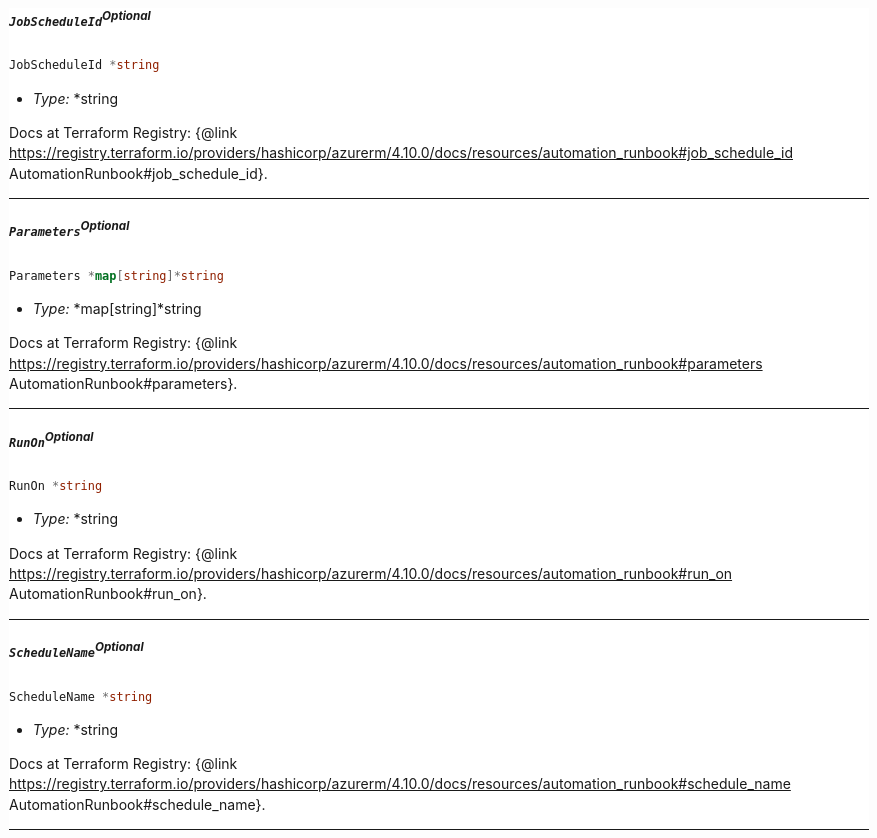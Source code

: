 
##### `JobScheduleId`<sup>Optional</sup> <a name="JobScheduleId" id="@cdktf/provider-azurerm.automationRunbook.AutomationRunbookJobSchedule.property.jobScheduleId"></a>

```go
JobScheduleId *string
```

- *Type:* *string

Docs at Terraform Registry: {@link https://registry.terraform.io/providers/hashicorp/azurerm/4.10.0/docs/resources/automation_runbook#job_schedule_id AutomationRunbook#job_schedule_id}.

---

##### `Parameters`<sup>Optional</sup> <a name="Parameters" id="@cdktf/provider-azurerm.automationRunbook.AutomationRunbookJobSchedule.property.parameters"></a>

```go
Parameters *map[string]*string
```

- *Type:* *map[string]*string

Docs at Terraform Registry: {@link https://registry.terraform.io/providers/hashicorp/azurerm/4.10.0/docs/resources/automation_runbook#parameters AutomationRunbook#parameters}.

---

##### `RunOn`<sup>Optional</sup> <a name="RunOn" id="@cdktf/provider-azurerm.automationRunbook.AutomationRunbookJobSchedule.property.runOn"></a>

```go
RunOn *string
```

- *Type:* *string

Docs at Terraform Registry: {@link https://registry.terraform.io/providers/hashicorp/azurerm/4.10.0/docs/resources/automation_runbook#run_on AutomationRunbook#run_on}.

---

##### `ScheduleName`<sup>Optional</sup> <a name="ScheduleName" id="@cdktf/provider-azurerm.automationRunbook.AutomationRunbookJobSchedule.property.scheduleName"></a>

```go
ScheduleName *string
```

- *Type:* *string

Docs at Terraform Registry: {@link https://registry.terraform.io/providers/hashicorp/azurerm/4.10.0/docs/resources/automation_runbook#schedule_name AutomationRunbook#schedule_name}.

---

